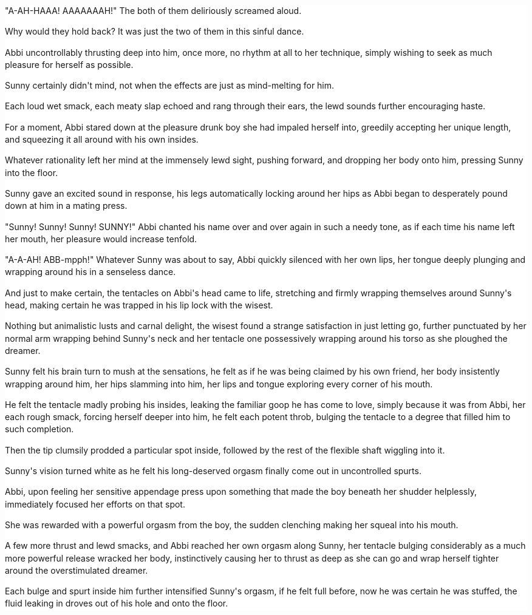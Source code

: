 "A-AH-HAAA! AAAAAAAH!" The both of them deliriously screamed aloud.

Why would they hold back? It was just the two of them in this sinful dance.

Abbi uncontrollably thrusting deep into him, once more, no rhythm at all to her technique, simply wishing to seek as much pleasure for herself as possible.

Sunny certainly didn't mind, not when the effects are just as mind-melting for him.

Each loud wet smack, each meaty slap echoed and rang through their ears, the lewd sounds further encouraging haste.

For a moment, Abbi stared down at the pleasure drunk boy she had impaled herself into, greedily accepting her unique length, and squeezing it all around with his own insides.

Whatever rationality left her mind at the immensely lewd sight, pushing forward, and dropping her body onto him, pressing Sunny into the floor.

Sunny gave an excited sound in response, his legs automatically locking around her hips as Abbi began to desperately pound down at him in a mating press.

"Sunny! Sunny! Sunny! SUNNY!" Abbi chanted his name over and over again in such a needy tone, as if each time his name left her mouth, her pleasure would increase tenfold.

"A-A-AH! ABB-mpph!" Whatever Sunny was about to say, Abbi quickly silenced with her own lips, her tongue deeply plunging and wrapping around his in a senseless dance.

And just to make certain, the tentacles on Abbi's head came to life, stretching and firmly wrapping themselves around Sunny's head, making certain he was trapped in his lip lock with the wisest.

Nothing but animalistic lusts and carnal delight, the wisest found a strange satisfaction in just letting go, further punctuated by her normal arm wrapping behind Sunny's neck and her tentacle one possessively wrapping around his torso as she ploughed the dreamer.

Sunny felt his brain turn to mush at the sensations, he felt as if he was being claimed by his own friend, her body insistently wrapping around him, her hips slamming into him, her lips and tongue exploring every corner of his mouth.

He felt the tentacle madly probing his insides, leaking the familiar goop he has come to love, simply because it was from Abbi, her each rough smack, forcing herself deeper into him, he felt each potent throb, bulging the tentacle to a degree that filled him to such completion.

Then the tip clumsily prodded a particular spot inside, followed by the rest of the flexible shaft wiggling into it.

Sunny's vision turned white as he felt his long-deserved orgasm finally come out in uncontrolled spurts.

Abbi, upon feeling her sensitive appendage press upon something that made the boy beneath her shudder helplessly, immediately focused her efforts on that spot.

She was rewarded with a powerful orgasm from the boy, the sudden clenching making her squeal into his mouth.

A few more thrust and lewd smacks, and Abbi reached her own orgasm along Sunny, her tentacle bulging considerably as a much more powerful release wracked her body, instinctively causing her to thrust as deep as she can go and wrap herself tighter around the overstimulated dreamer.

Each bulge and spurt inside him further intensified Sunny's orgasm, if he felt full before, now he was certain he was stuffed, the fluid leaking in droves out of his hole and onto the floor.
